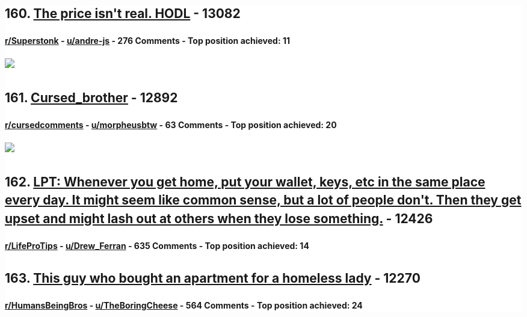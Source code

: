 ## 160. [The price isn't real. HODL](http://reddit.com/r/Superstonk/comments/nxasxr/the_price_isnt_real_hodl/) - 13082
#### [r/Superstonk](http://reddit.com/r/Superstonk) - [u/andre-js](http://reddit.com/u/andre-js) - 276 Comments - Top position achieved: 11

<a href="https://i.redd.it/r4x5vx5bhl471.png"><img src="https://b.thumbs.redditmedia.com/mjdIK_KVdft-5hHuhFkEA_tiKNcl6-Wpj01LX3iW12Y.jpg"></img></a>

## 161. [Cursed_brother](http://reddit.com/r/cursedcomments/comments/nxbojl/cursed_brother/) - 12892
#### [r/cursedcomments](http://reddit.com/r/cursedcomments) - [u/morpheusbtw](http://reddit.com/u/morpheusbtw) - 63 Comments - Top position achieved: 20

<a href="https://i.redd.it/mmlgbhobtl471.jpg"><img src="https://b.thumbs.redditmedia.com/mp330kMd7-T_ZjQA-xrVa_nQChvCrIsQiGnu1bqtj5A.jpg"></img></a>

## 162. [LPT: Whenever you get home, put your wallet, keys, etc in the same place every day. It might seem like common sense, but a lot of people don't. Then they get upset and might lash out at others when they lose something.](http://reddit.com/r/LifeProTips/comments/nxdkmo/lpt_whenever_you_get_home_put_your_wallet_keys/) - 12426
#### [r/LifeProTips](http://reddit.com/r/LifeProTips) - [u/Drew_Ferran](http://reddit.com/u/Drew_Ferran) - 635 Comments - Top position achieved: 14

## 163. [This guy who bought an apartment for a homeless lady](http://reddit.com/r/HumansBeingBros/comments/nxj2dx/this_guy_who_bought_an_apartment_for_a_homeless/) - 12270
#### [r/HumansBeingBros](http://reddit.com/r/HumansBeingBros) - [u/TheBoringCheese](http://reddit.com/u/TheBoringCheese) - 564 Comments - Top position achieved: 24

